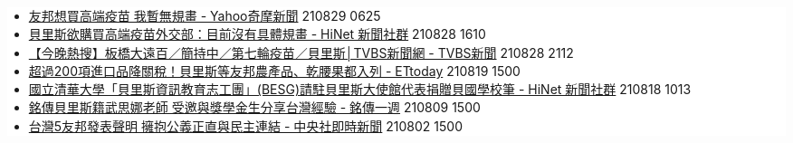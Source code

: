 - [友邦想買高端疫苗 我暫無規畫 - Yahoo奇摩新聞](https://tw.news.yahoo.com/%E5%8F%8B%E9%82%A6%E6%83%B3%E8%B2%B7%E9%AB%98%E7%AB%AF%E7%96%AB%E8%8B%97-%E6%88%91%E6%9A%AB%E7%84%A1%E8%A6%8F%E7%95%AB-222536655.html "友邦想買高端疫苗 我暫無規畫 - Yahoo奇摩新聞") 210829 0625
- [貝里斯欲購買高端疫苗外交部：目前沒有具體規畫 - HiNet 新聞社群](https://times.hinet.net/topic/23478551 "貝里斯欲購買高端疫苗外交部：目前沒有具體規畫 - HiNet 新聞社群") 210828 1610
- [【今晚熱搜】板橋大遠百／簡持中／第七輪疫苗／貝里斯│TVBS新聞網 - TVBS新聞](https://news.tvbs.com.tw/life/1574601 "【今晚熱搜】板橋大遠百／簡持中／第七輪疫苗／貝里斯│TVBS新聞網 - TVBS新聞") 210828 2112
- [超過200項進口品降關稅！貝里斯等友邦農產品、乾腰果都入列 - ETtoday](https://finance.ettoday.net/news/2059516 "超過200項進口品降關稅！貝里斯等友邦農產品、乾腰果都入列 - ETtoday") 210819 1500
- [國立清華大學「貝里斯資訊教育志工團」(BESG)請駐貝里斯大使館代表捐贈貝國學校筆 - HiNet 新聞社群](https://times.hinet.net/topic/23462051 "國立清華大學「貝里斯資訊教育志工團」(BESG)請駐貝里斯大使館代表捐贈貝國學校筆 - HiNet 新聞社群") 210818 1013
- [銘傳貝里斯籍武思娜老師 受邀與獎學金生分享台灣經驗 - 銘傳一週](https://www.week.mcu.edu.tw/39781/ "銘傳貝里斯籍武思娜老師 受邀與獎學金生分享台灣經驗 - 銘傳一週") 210809 1500
- [台灣5友邦發表聲明 擁抱公義正直與民主連結 - 中央社即時新聞](https://www.cna.com.tw/news/firstnews/202108025002.aspx "台灣5友邦發表聲明 擁抱公義正直與民主連結 - 中央社即時新聞") 210802 1500
